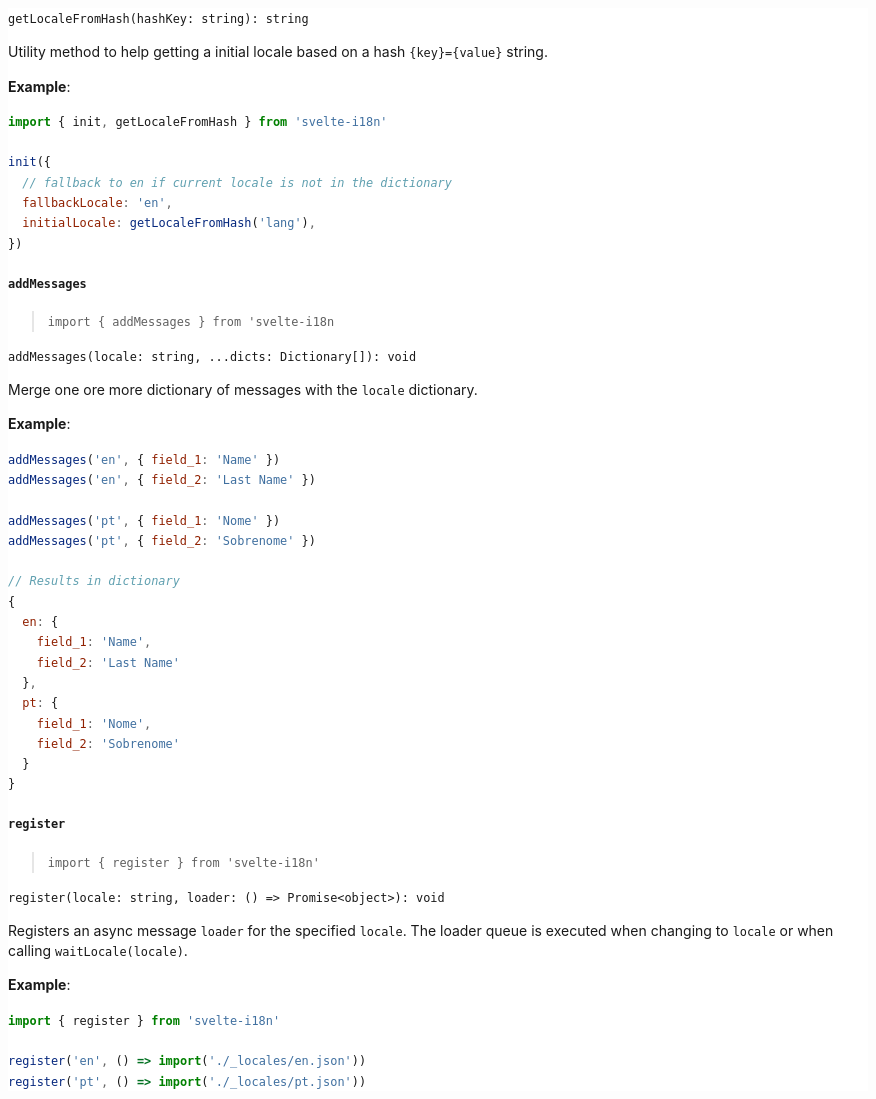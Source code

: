 `getLocaleFromHash(hashKey: string): string`

Utility method to help getting a initial locale based on a hash `{key}={value}` string.

**Example**:

```js
import { init, getLocaleFromHash } from 'svelte-i18n'

init({
  // fallback to en if current locale is not in the dictionary
  fallbackLocale: 'en',
  initialLocale: getLocaleFromHash('lang'),
})
```

#### `addMessages`

> `import { addMessages } from 'svelte-i18n`

`addMessages(locale: string, ...dicts: Dictionary[]): void`

Merge one ore more dictionary of messages with the `locale` dictionary.

**Example**:

```js
addMessages('en', { field_1: 'Name' })
addMessages('en', { field_2: 'Last Name' })

addMessages('pt', { field_1: 'Nome' })
addMessages('pt', { field_2: 'Sobrenome' })

// Results in dictionary
{
  en: {
    field_1: 'Name',
    field_2: 'Last Name'
  },
  pt: {
    field_1: 'Nome',
    field_2: 'Sobrenome'
  }
}
```

#### `register`

> `import { register } from 'svelte-i18n'`

`register(locale: string, loader: () => Promise<object>): void`

Registers an async message `loader` for the specified `locale`. The loader queue is executed when changing to `locale` or when calling `waitLocale(locale)`.

**Example**:

```js
import { register } from 'svelte-i18n'

register('en', () => import('./_locales/en.json'))
register('pt', () => import('./_locales/pt.json'))
```
